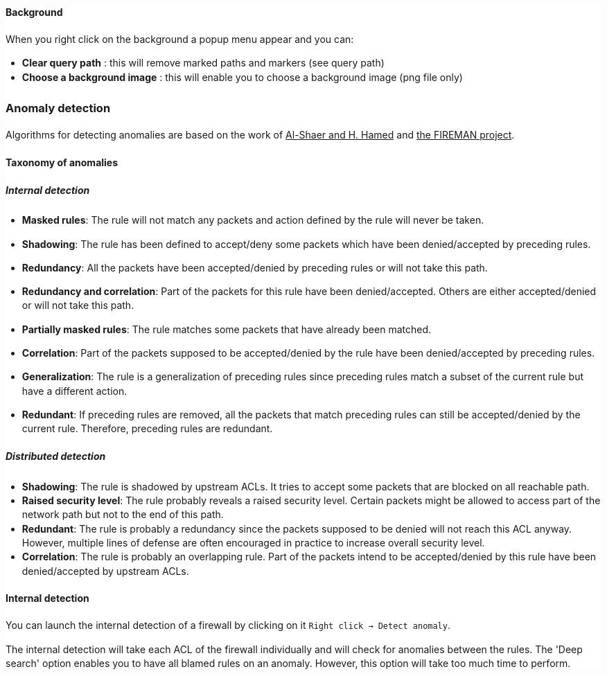 
#### Background

When you right click on the background a popup menu appear and you can:

- __Clear query path__ : this will remove marked paths and markers (see query path)
- __Choose a background image__ : this will enable you to choose a background image (png file only)


### Anomaly detection

Algorithms for detecting anomalies are based on the work of [Al-Shaer and H. Hamed](http://www.arc.uncc.edu/pubs/im03-cr.pdf) and [the FIREMAN project](http://www.cs.ucdavis.edu/~su/publications/fireman.pdf).

#### Taxonomy of anomalies

##### Internal detection

- __Masked rules__: The rule will not match any packets and action defined by the rule will never be taken.
 - __Shadowing__: The rule has been defined to accept/deny some packets which have been denied/accepted by preceding rules.
 - __Redundancy__: All the packets have been accepted/denied by preceding rules or will not take this path.
 - __Redundancy and correlation__: Part of the packets for this rule have been denied/accepted. Others are either accepted/denied or will not take this path.

- __Partially masked rules__: The rule matches some packets that have already been matched.
 - __Correlation__: Part of the packets supposed to be accepted/denied by the rule have been denied/accepted by preceding rules.
 - __Generalization__: The rule is a generalization of preceding rules since preceding rules match a subset of the current rule but have a different action.
 - __Redundant__: If preceding rules are removed, all the packets that match preceding rules can still be accepted/denied by the current rule. Therefore, preceding rules are redundant.


##### Distributed detection

- __Shadowing__: The rule is shadowed by upstream ACLs. It tries to accept some packets that are blocked on all reachable path.
- __Raised security level__: The rule probably reveals a raised security level. Certain packets might be allowed to access part of the network path but not to the end of this path.
- __Redundant__: The rule is probably a redundancy since the packets supposed to be denied will not reach this ACL anyway. However, multiple lines of defense are often encouraged in practice to increase overall security level.
- __Correlation__: The rule is probably an overlapping rule. Part of the packets intend to be accepted/denied by this rule have been denied/accepted by upstream ACLs.


#### Internal detection

You can launch the internal detection of a firewall by clicking on it `Right click → Detect anomaly`.

The internal detection will take each ACL of the firewall individually and will check for anomalies between the rules. The 'Deep search' option enables you to have all blamed rules on an anomaly. However, this option will take too much time to perform.
